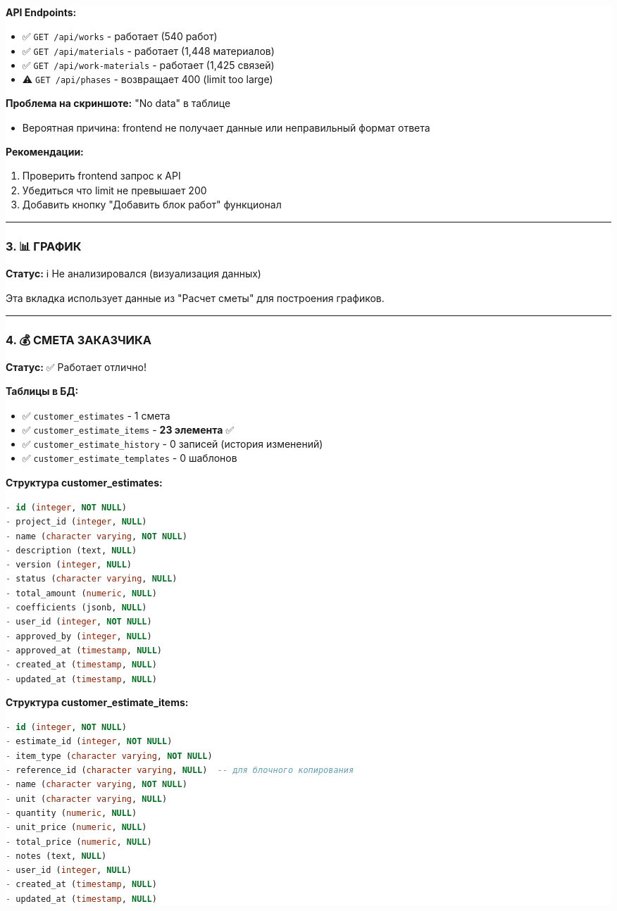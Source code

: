 **API Endpoints:**
- ✅ `GET /api/works` - работает (540 работ)
- ✅ `GET /api/materials` - работает (1,448 материалов)
- ✅ `GET /api/work-materials` - работает (1,425 связей)
- ⚠️ `GET /api/phases` - возвращает 400 (limit too large)

**Проблема на скриншоте:** "No data" в таблице
- Вероятная причина: frontend не получает данные или неправильный формат ответа

**Рекомендации:**
1. Проверить frontend запрос к API
2. Убедиться что limit не превышает 200
3. Добавить кнопку "Добавить блок работ" функционал

---

### 3. 📊 ГРАФИК

**Статус:** ℹ️ Не анализировался (визуализация данных)

Эта вкладка использует данные из "Расчет сметы" для построения графиков.

---

### 4. 💰 СМЕТА ЗАКАЗЧИКА

**Статус:** ✅ Работает отлично!

**Таблицы в БД:**
- ✅ `customer_estimates` - 1 смета
- ✅ `customer_estimate_items` - **23 элемента** ✅
- ✅ `customer_estimate_history` - 0 записей (история изменений)
- ✅ `customer_estimate_templates` - 0 шаблонов

**Структура customer_estimates:**
```sql
- id (integer, NOT NULL)
- project_id (integer, NULL)
- name (character varying, NOT NULL)
- description (text, NULL)
- version (integer, NULL)
- status (character varying, NULL)
- total_amount (numeric, NULL)
- coefficients (jsonb, NULL)
- user_id (integer, NOT NULL)
- approved_by (integer, NULL)
- approved_at (timestamp, NULL)
- created_at (timestamp, NULL)
- updated_at (timestamp, NULL)
```

**Структура customer_estimate_items:**
```sql
- id (integer, NOT NULL)
- estimate_id (integer, NOT NULL)
- item_type (character varying, NOT NULL)
- reference_id (character varying, NULL)  -- для блочного копирования
- name (character varying, NOT NULL)
- unit (character varying, NULL)
- quantity (numeric, NULL)
- unit_price (numeric, NULL)
- total_price (numeric, NULL)
- notes (text, NULL)
- user_id (integer, NULL)
- created_at (timestamp, NULL)
- updated_at (timestamp, NULL)
```
